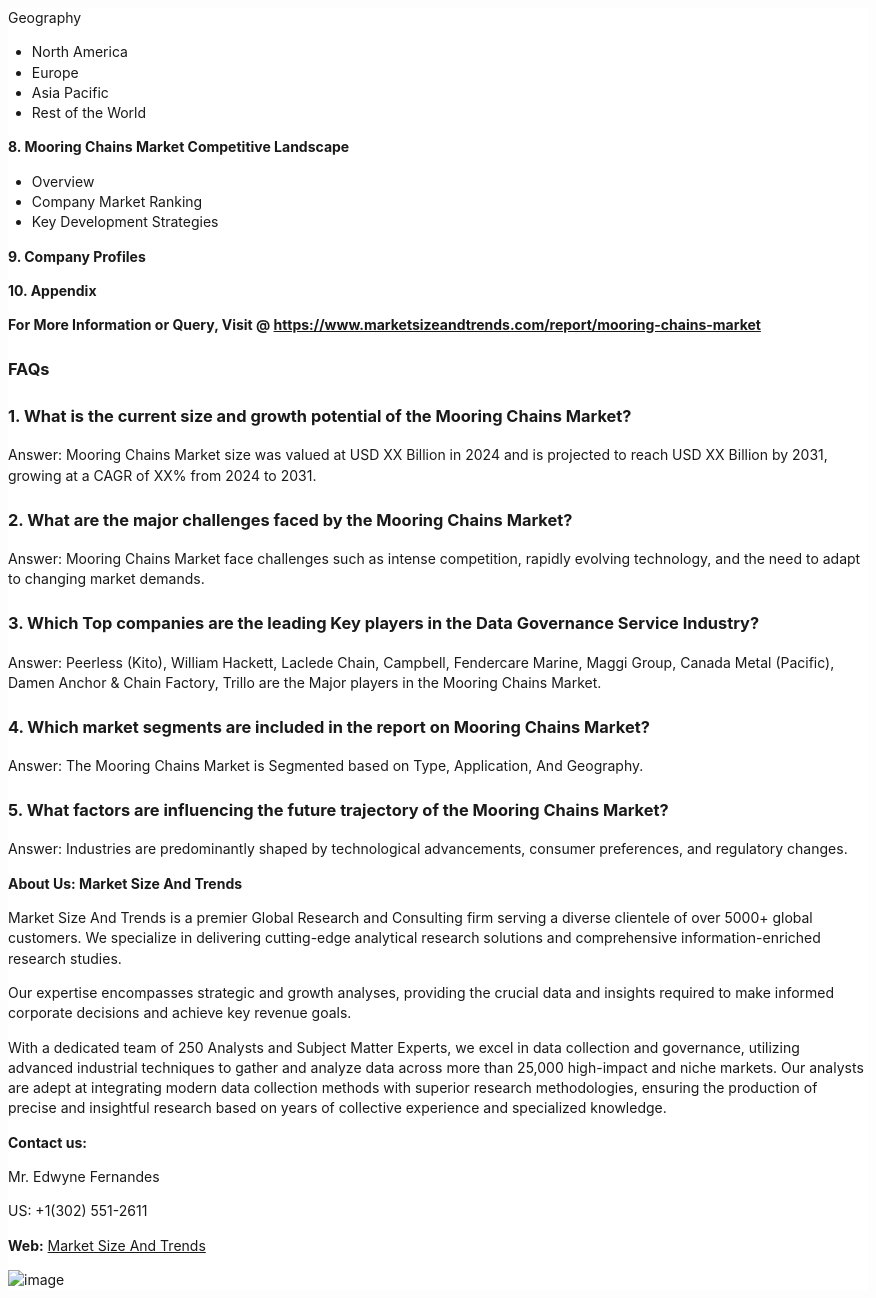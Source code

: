 Geography</span></strong></p></div><div class="" data-test-id=""><ul><li><span class="">North America</span></li><li><span class="">Europe</span></li><li><span class="">Asia Pacific</span></li><li><span class="">Rest of the World</span></li></ul></div><div class="" data-test-id=""><p><strong><span class="">8. Mooring Chains Market Competitive Landscape</span></strong></p></div><div class="" data-test-id=""><ul><li><span class="">Overview</span></li><li><span class="">Company Market Ranking</span></li><li><span class="">Key Development Strategies</span></li></ul></div><div class="" data-test-id=""><p><strong><span class="">9. Company Profiles</span></strong></p></div><div class="" data-test-id=""><p><strong><span class="">10. Appendix</span></strong></p></div><div class="" data-test-id=""><p><strong><span class="">For More Information or Query, Visit @ <a href="https://www.marketsizeandtrends.com/report/mooring-chains-market" target="_blank">https://www.marketsizeandtrends.com/report/mooring-chains-market</a></span></strong></p></div><div class="" data-test-id=""><div class="article-main__content" data-test-id="publishing-text-block"><h3><strong><span class="">FAQs</span></strong></h3></div><div class="article-main__content" data-test-id="publishing-text-block"><h3><span class="">1. What is the current size and growth potential of the Mooring Chains Market?</span></h3></div><div class="article-main__content" data-test-id="publishing-text-block"><p><span class="font-[700]">Answer</span><span class="">: Mooring Chains Market size was valued at USD XX Billion in 2024 and is projected to reach USD XX Billion by 2031, growing at a CAGR of XX% from 2024 to 2031.</span></p></div><div class="article-main__content" data-test-id="publishing-text-block"><h3><span class="">2. What are the major challenges faced by the Mooring Chains Market?</span></h3></div><div class="article-main__content" data-test-id="publishing-text-block"><p><span class="font-[700]">Answer</span><span class="">: Mooring Chains Market face challenges such as intense competition, rapidly evolving technology, and the need to adapt to changing market demands.</span></p></div><div class="article-main__content" data-test-id="publishing-text-block"><h3><span class="">3. Which Top companies are the leading Key players in the Data Governance Service Industry?</span></h3></div><div class="article-main__content" data-test-id="publishing-text-block"><p><span class="font-[700]">Answer</span><span class="">: Peerless (Kito), William Hackett, Laclede Chain, Campbell, Fendercare Marine, Maggi Group, Canada Metal (Pacific), Damen Anchor & Chain Factory, Trillo are the Major players in the Mooring Chains Market.</span></p></div><div class="article-main__content" data-test-id="publishing-text-block"><h3><span class="">4. Which market segments are included in the report on Mooring Chains Market?</span></h3></div><div class="article-main__content" data-test-id="publishing-text-block"><p><span class="font-[700]">Answer</span><span class="">: The Mooring Chains Market is Segmented based on Type, Application, And Geography.</span></p></div><div class="article-main__content" data-test-id="publishing-text-block"><h3><span class="">5. What factors are influencing the future trajectory of the Mooring Chains Market?</span></h3></div><div class="article-main__content" data-test-id="publishing-text-block"><p><span class="font-[700]">Answer:</span><span class="">&nbsp;Industries are predominantly shaped by technological advancements, consumer preferences, and regulatory changes.</span></p></div><p><strong><span class="">About Us: Market Size And Trends</span></strong></p></div><div class="" data-test-id=""><p><span class="">Market Size And Trends is a premier Global Research and Consulting firm serving a diverse clientele of over 5000+ global customers. We specialize in delivering cutting-edge analytical research solutions and comprehensive information-enriched research studies.</span></p></div><div class="" data-test-id=""><p><span class="">Our expertise encompasses strategic and growth analyses, providing the crucial data and insights required to make informed corporate decisions and achieve key revenue goals.</span></p></div><div class="" data-test-id=""><p><span class="">With a dedicated team of 250 Analysts and Subject Matter Experts, we excel in data collection and governance, utilizing advanced industrial techniques to gather and analyze data across more than 25,000 high-impact and niche markets. Our analysts are adept at integrating modern data collection methods with superior research methodologies, ensuring the production of precise and insightful research based on years of collective experience and specialized knowledge.</span></p></div><div class="" data-test-id=""><p><strong><span class="">Contact us:</span></strong></p></div><div class="" data-test-id=""><p><span class="">Mr. Edwyne Fernandes</span></p></div><div class="" data-test-id=""><p><span class="">US: +1(302) 551-2611<br /></span></p><p><span class=""><strong>Web:</strong> <a href="https://www.marketsizeandtrends.com/" target="_blank">Market Size And Trends</a></span></p></div>
![image](https://github.com/user-attachments/assets/ef8b24cc-e70d-425e-989c-0a551b51a076)
